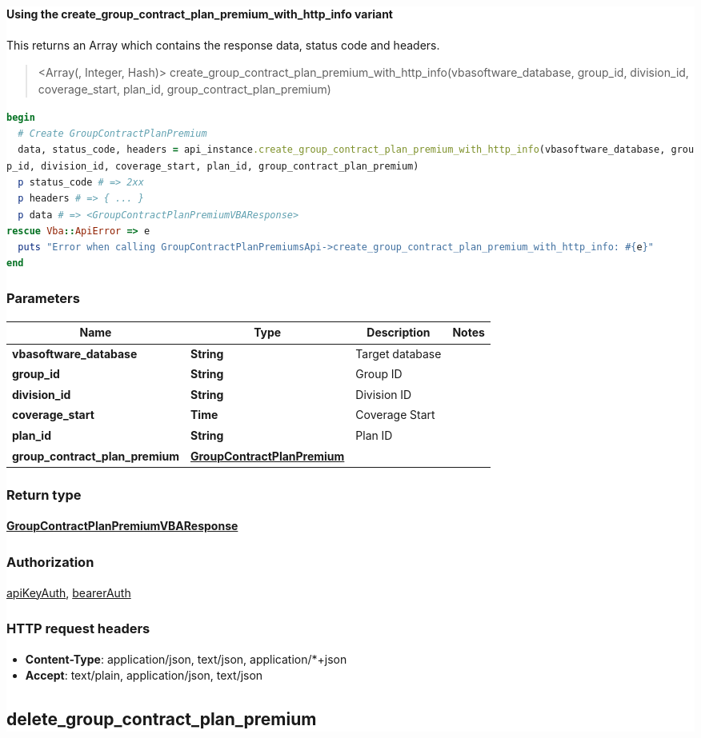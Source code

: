 #### Using the create_group_contract_plan_premium_with_http_info variant

This returns an Array which contains the response data, status code and headers.

> <Array(<GroupContractPlanPremiumVBAResponse>, Integer, Hash)> create_group_contract_plan_premium_with_http_info(vbasoftware_database, group_id, division_id, coverage_start, plan_id, group_contract_plan_premium)

```ruby
begin
  # Create GroupContractPlanPremium
  data, status_code, headers = api_instance.create_group_contract_plan_premium_with_http_info(vbasoftware_database, group_id, division_id, coverage_start, plan_id, group_contract_plan_premium)
  p status_code # => 2xx
  p headers # => { ... }
  p data # => <GroupContractPlanPremiumVBAResponse>
rescue Vba::ApiError => e
  puts "Error when calling GroupContractPlanPremiumsApi->create_group_contract_plan_premium_with_http_info: #{e}"
end
```

### Parameters

| Name | Type | Description | Notes |
| ---- | ---- | ----------- | ----- |
| **vbasoftware_database** | **String** | Target database |  |
| **group_id** | **String** | Group ID |  |
| **division_id** | **String** | Division ID |  |
| **coverage_start** | **Time** | Coverage Start |  |
| **plan_id** | **String** | Plan ID |  |
| **group_contract_plan_premium** | [**GroupContractPlanPremium**](GroupContractPlanPremium.md) |  |  |

### Return type

[**GroupContractPlanPremiumVBAResponse**](GroupContractPlanPremiumVBAResponse.md)

### Authorization

[apiKeyAuth](../README.md#apiKeyAuth), [bearerAuth](../README.md#bearerAuth)

### HTTP request headers

- **Content-Type**: application/json, text/json, application/*+json
- **Accept**: text/plain, application/json, text/json


## delete_group_contract_plan_premium
